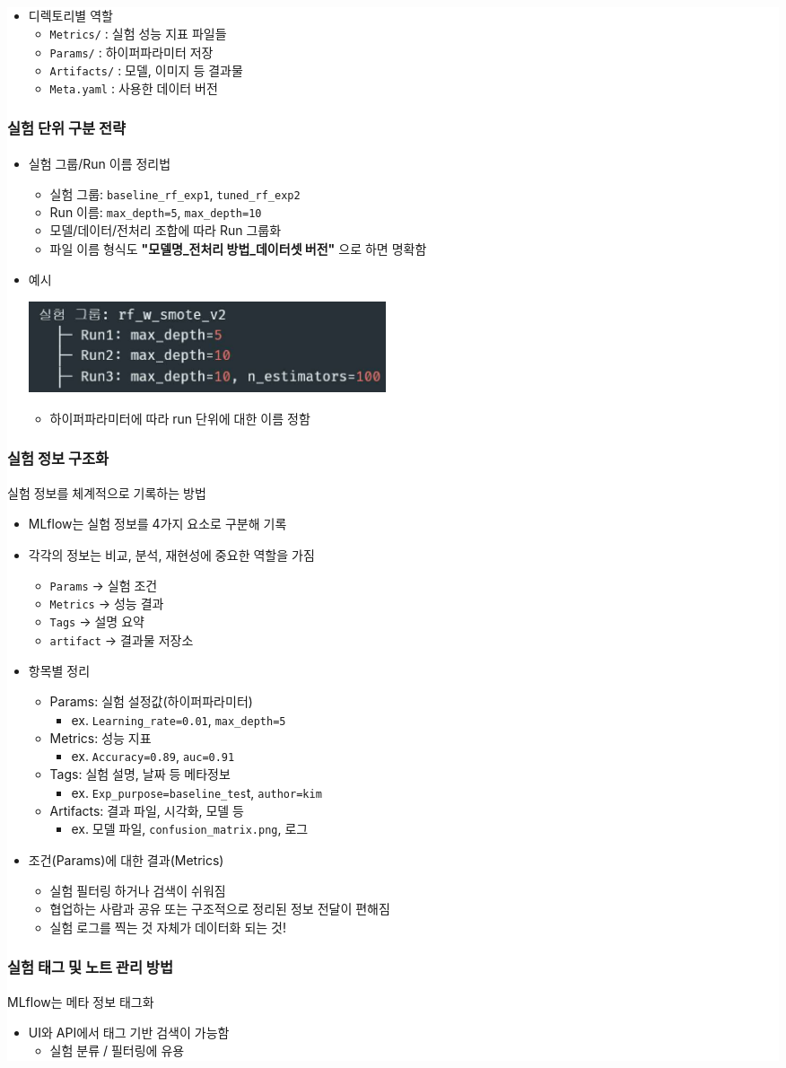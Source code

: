- 디렉토리별 역할
  - `Metrics/` : 실험 성능 지표 파일들
  - `Params/` : 하이퍼파라미터 저장
  - `Artifacts/` : 모델, 이미지 등 결과물
  - `Meta.yaml` : 사용한 데이터 버전

### 실험 단위 구분 전략
- 실험 그룹/Run 이름 정리법
  - 실험 그룹: `baseline_rf_exp1`, `tuned_rf_exp2`
  - Run 이름: `max_depth=5`, `max_depth=10`
  - 모델/데이터/전처리 조합에 따라 Run 그룹화
  - 파일 이름 형식도 **"모델명_전처리 방법_데이터셋 버전"** 으로 하면 명확함

- 예시

  ![alt text](image-31.png)
  - 하이퍼파라미터에 따라 run 단위에 대한 이름 정함

### 실험 정보 구조화
실험 정보를 체계적으로 기록하는 방법

- MLflow는 실험 정보를 4가지 요소로 구분해 기록
- 각각의 정보는 비교, 분석, 재현성에 중요한 역할을 가짐
  - `Params` → 실험 조건
  - `Metrics` → 성능 결과
  - `Tags` → 설명 요약
  - `artifact` → 결과물 저장소

- 항목별 정리
  - Params: 실험 설정값(하이퍼파라미터)  
    - ex. `Learning_rate=0.01`, `max_depth=5`
  - Metrics: 성능 지표  
    - ex. `Accuracy=0.89`, `auc=0.91`
  - Tags: 실험 설명, 날짜 등 메타정보  
    - ex. `Exp_purpose=baseline_tes`t, `author=kim`
  - Artifacts: 결과 파일, 시각화, 모델 등  
    - ex. 모델 파일, `confusion_matrix.png`, 로그

- 조건(Params)에 대한 결과(Metrics)
  - 실험 필터링 하거나 검색이 쉬워짐
  - 협업하는 사람과 공유 또는 구조적으로 정리된 정보 전달이 편해짐
  - 실험 로그를 찍는 것 자체가 데이터화 되는 것!

### 실험 태그 및 노트 관리 방법
MLflow는 메타 정보 태그화

- UI와 API에서 태그 기반 검색이 가능함
  - 실험 분류 / 필터링에 유용
